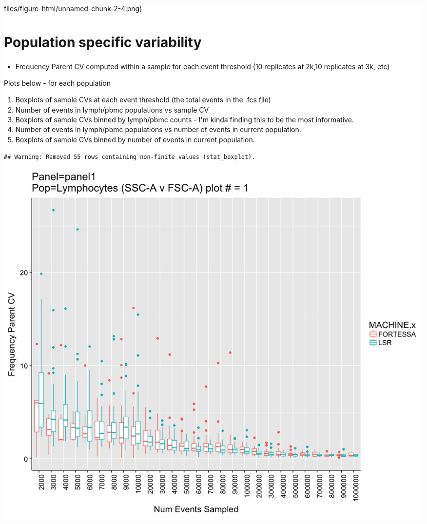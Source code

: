 files/figure-html/unnamed-chunk-2-4.png)

# Population specific variability


- Frequency Parent CV computed within a sample for each event threshold (10 replicates at 2k,10 replicates at 3k, etc)

Plots below - for each population

1. Boxplots of sample CVs at each event threshold (the total events in the .fcs file)
2. Number of events in lymph/pbmc populations vs sample CV
4. Boxplots of sample CVs binned by lymph/pbmc counts - I'm kinda finding this to be the most informative. 
5. Number of events in lymph/pbmc populations vs number of events in current population.
6. Boxplots of sample CVs binned by number of events in current population.



```
## Warning: Removed 55 rows containing non-finite values (stat_boxplot).
```

![](Insilico_V10_V3_files/figure-html/unnamed-chunk-3-1.png)
